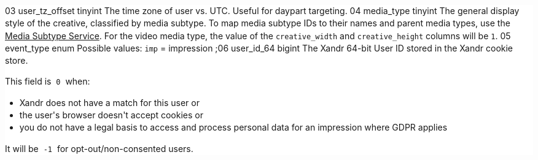 </tr>
<tr class="odd row">
<td class="entry colsep-1 rowsep-1"
headers="ID-000019cf__columns_curator_feed__entry__1">03</td>
<td class="entry colsep-1 rowsep-1"
headers="ID-000019cf__columns_curator_feed__entry__2">user_tz_offset</td>
<td class="entry colsep-1 rowsep-1"
headers="ID-000019cf__columns_curator_feed__entry__3">tinyint</td>
<td class="entry colsep-1 rowsep-1"
headers="ID-000019cf__columns_curator_feed__entry__4">The time zone of
user vs. UTC. Useful for daypart targeting.</td>
</tr>
<tr class="even row">
<td class="entry colsep-1 rowsep-1"
headers="ID-000019cf__columns_curator_feed__entry__1">04</td>
<td class="entry colsep-1 rowsep-1"
headers="ID-000019cf__columns_curator_feed__entry__2">media_type</td>
<td class="entry colsep-1 rowsep-1"
headers="ID-000019cf__columns_curator_feed__entry__3">tinyint</td>
<td class="entry colsep-1 rowsep-1"
headers="ID-000019cf__columns_curator_feed__entry__4">The general
display style of the creative, classified by media subtype. To map media
subtype IDs to their names and parent media types, use the <a
href="xandr-api/media-subtype-service.md"
class="xref" target="_blank">Media Subtype Service</a>. For the video
media type, the value of the <code
class="ph codeph">creative_width</code> and <code
class="ph codeph">creative_height</code> columns will be <code
class="ph codeph">1</code>.</td>
</tr>
<tr class="odd row">
<td class="entry colsep-1 rowsep-1"
headers="ID-000019cf__columns_curator_feed__entry__1">05</td>
<td class="entry colsep-1 rowsep-1"
headers="ID-000019cf__columns_curator_feed__entry__2">event_type</td>
<td class="entry colsep-1 rowsep-1"
headers="ID-000019cf__columns_curator_feed__entry__3">enum</td>
<td class="entry colsep-1 rowsep-1"
headers="ID-000019cf__columns_curator_feed__entry__4">Possible values:
<code class="ph codeph">imp</code> = impression</td>
</tr>
<tr class="even row">
<td class="entry colsep-1 rowsep-1"
headers="ID-000019cf__columns_curator_feed__entry__1">;06</td>
<td class="entry colsep-1 rowsep-1"
headers="ID-000019cf__columns_curator_feed__entry__2">user_id_64</td>
<td class="entry colsep-1 rowsep-1"
headers="ID-000019cf__columns_curator_feed__entry__3">bigint</td>
<td class="entry colsep-1 rowsep-1"
headers="ID-000019cf__columns_curator_feed__entry__4">The <span
class="ph">Xandr 64-bit User ID stored in the <span
class="ph">Xandr cookie store. 
<p>This field is  <code class="ph codeph">0</code>  when:</p>
<ul>
<li>Xandr does not have a match for this user
or </li>
<li>the user's browser doesn't accept cookies or</li>
<li>you do not have a legal basis to access and process personal data
for an impression where GDPR applies</li>
</ul>
<p>It will be  <code class="ph codeph">-1</code>  for
opt-out/non-consented users.</p>
